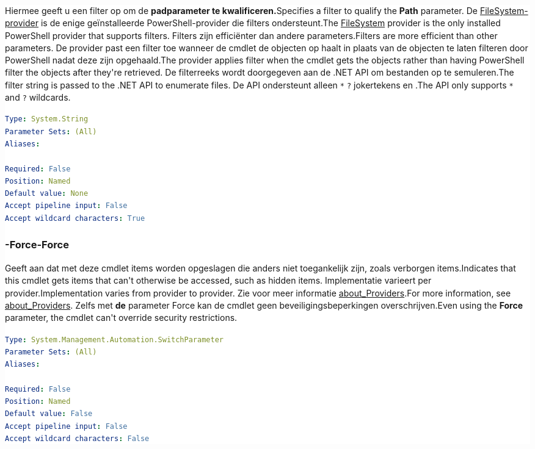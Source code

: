 <span data-ttu-id="38b8a-167">Hiermee geeft u een filter op om de **padparameter te kwalificeren.**</span><span class="sxs-lookup"><span data-stu-id="38b8a-167">Specifies a filter to qualify the **Path** parameter.</span></span> <span data-ttu-id="38b8a-168">De [FileSystem-provider](../Microsoft.PowerShell.Core/About/about_FileSystem_Provider.md) is de enige geïnstalleerde PowerShell-provider die filters ondersteunt.</span><span class="sxs-lookup"><span data-stu-id="38b8a-168">The [FileSystem](../Microsoft.PowerShell.Core/About/about_FileSystem_Provider.md) provider is the only installed PowerShell provider that supports filters.</span></span> <span data-ttu-id="38b8a-169">Filters zijn efficiënter dan andere parameters.</span><span class="sxs-lookup"><span data-stu-id="38b8a-169">Filters are more efficient than other parameters.</span></span> <span data-ttu-id="38b8a-170">De provider past een filter toe wanneer de cmdlet de objecten op haalt in plaats van de objecten te laten filteren door PowerShell nadat deze zijn opgehaald.</span><span class="sxs-lookup"><span data-stu-id="38b8a-170">The provider applies filter when the cmdlet gets the objects rather than having PowerShell filter the objects after they're retrieved.</span></span> <span data-ttu-id="38b8a-171">De filterreeks wordt doorgegeven aan de .NET API om bestanden op te semuleren.</span><span class="sxs-lookup"><span data-stu-id="38b8a-171">The filter string is passed to the .NET API to enumerate files.</span></span> <span data-ttu-id="38b8a-172">De API ondersteunt alleen `*` `?` jokertekens en .</span><span class="sxs-lookup"><span data-stu-id="38b8a-172">The API only supports `*` and `?` wildcards.</span></span>

```yaml
Type: System.String
Parameter Sets: (All)
Aliases:

Required: False
Position: Named
Default value: None
Accept pipeline input: False
Accept wildcard characters: True
```

### <span data-ttu-id="38b8a-173">-Force</span><span class="sxs-lookup"><span data-stu-id="38b8a-173">-Force</span></span>

<span data-ttu-id="38b8a-174">Geeft aan dat met deze cmdlet items worden opgeslagen die anders niet toegankelijk zijn, zoals verborgen items.</span><span class="sxs-lookup"><span data-stu-id="38b8a-174">Indicates that this cmdlet gets items that can't otherwise be accessed, such as hidden items.</span></span>
<span data-ttu-id="38b8a-175">Implementatie varieert per provider.</span><span class="sxs-lookup"><span data-stu-id="38b8a-175">Implementation varies from provider to provider.</span></span> <span data-ttu-id="38b8a-176">Zie voor meer informatie [about_Providers](../Microsoft.PowerShell.Core/About/about_Providers.md).</span><span class="sxs-lookup"><span data-stu-id="38b8a-176">For more information, see [about_Providers](../Microsoft.PowerShell.Core/About/about_Providers.md).</span></span> <span data-ttu-id="38b8a-177">Zelfs met **de** parameter Force kan de cmdlet geen beveiligingsbeperkingen overschrijven.</span><span class="sxs-lookup"><span data-stu-id="38b8a-177">Even using the **Force** parameter, the cmdlet can't override security restrictions.</span></span>

```yaml
Type: System.Management.Automation.SwitchParameter
Parameter Sets: (All)
Aliases:

Required: False
Position: Named
Default value: False
Accept pipeline input: False
Accept wildcard characters: False
```
